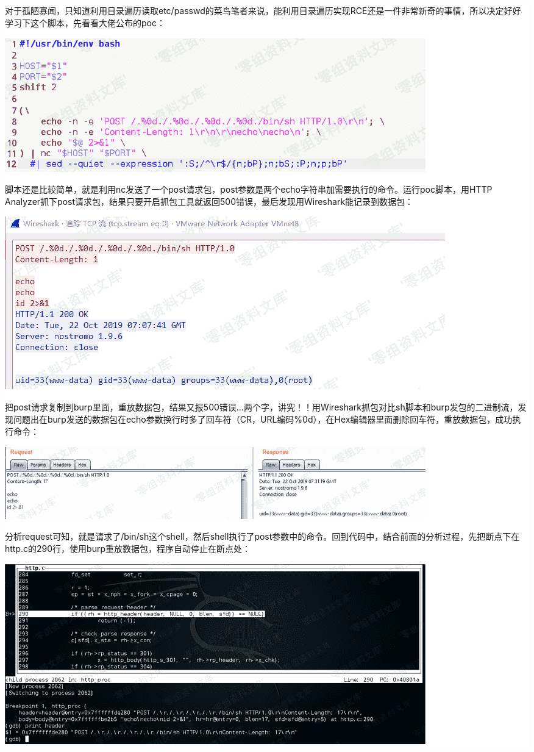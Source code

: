 对于孤陋寡闻，只知道利用目录遍历读取etc/passwd的菜鸟笔者来说，能利用目录遍历实现RCE还是一件非常新奇的事情，所以决定好好学习下这个脚本，先看看大佬公布的poc：

![21.png](../img/293a7dfecf580580d63e920d7392e685.png)

脚本还是比较简单，就是利用nc发送了一个post请求包，post参数是两个echo字符串加需要执行的命令。运行poc脚本，用HTTP Analyzer抓下post请求包，结果只要开启抓包工具就返回500错误，最后发现用Wireshark能记录到数据包：

![22.png](../img/9e04669c5f7276788e52bf9d803e2f7b.png)

把post请求复制到burp里面，重放数据包，结果又报500错误…两个字，讲究！！用Wireshark抓包对比sh脚本和burp发包的二进制流，发现问题出在burp发送的数据包在echo参数换行时多了回车符（CR，URL编码%0d），在Hex编辑器里面删除回车符，重放数据包，成功执行命令：

![23.png](../img/5f83d8647be9ad79696e36b9556e7f5b.png)

分析request可知，就是请求了/bin/sh这个shell，然后shell执行了post参数中的命令。回到代码中，结合前面的分析过程，先把断点下在http.c的290行，使用burp重放数据包，程序自动停止在断点处：

![24.png](../img/b51b5d9d1f217d7b099ccee21e1f8326.png)
